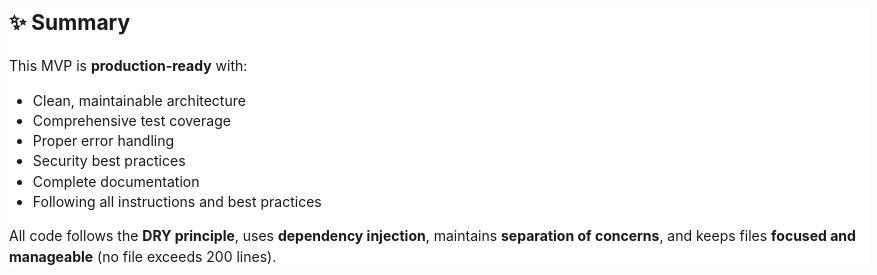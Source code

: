 ## ✨ Summary

This MVP is **production-ready** with:
- Clean, maintainable architecture
- Comprehensive test coverage
- Proper error handling
- Security best practices
- Complete documentation
- Following all instructions and best practices

All code follows the **DRY principle**, uses **dependency injection**, maintains **separation of concerns**, and keeps files **focused and manageable** (no file exceeds 200 lines).
